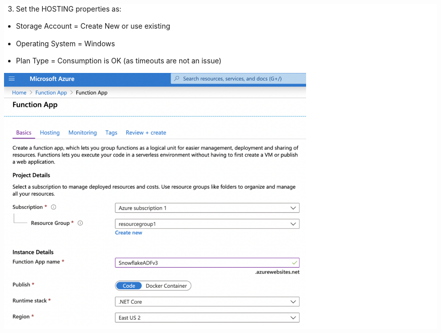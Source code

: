   

  

  

3. Set the HOSTING properties as:

  

  

- Storage Account = Create New or use existing

  

  

- Operating System = Windows

  

  

- Plan Type = Consumption is OK (as timeouts are not an issue)

  

  

  

<img src="https://github.com/NickAkincilar/Azure-DataFactory-ADF-Snowflake-Connector/blob/master/images/FunctionConfig.png?raw=true" alt="drawing" width="600"/>
